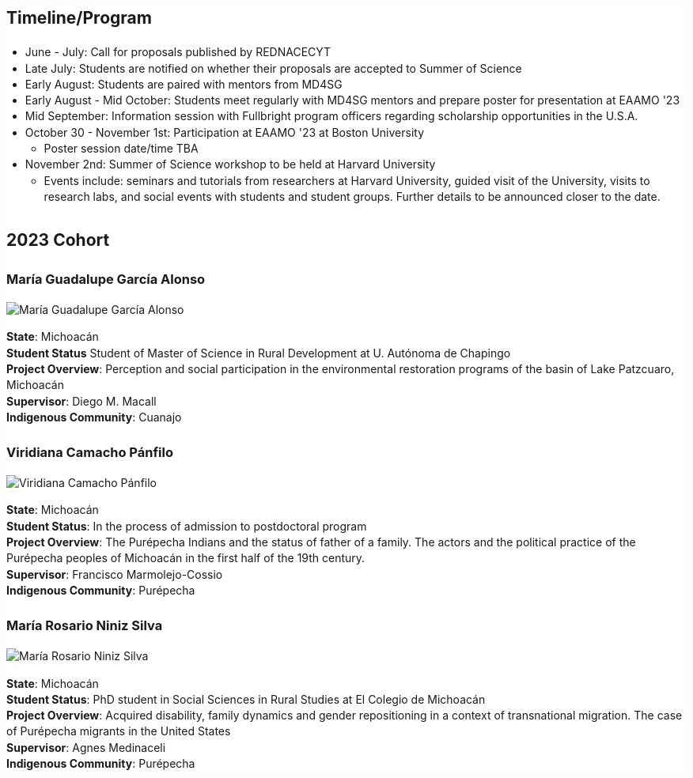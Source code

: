 ## Timeline/Program

*   June - July: Call for proposals published by REDNACECYT
*   Late July: Students are notified on whether their proposals are accepted to Summer of Science
*   Early August: Students are paired with mentors from MD4SG
*   Early August - Mid October: Students meet regularly with MD4SG mentors and prepare poster for presentation at EAAMO '23
*   Mid September: Information session with Fullbright program officers regarding scholarship opportunities in the U.S.A.
*   October 30 - November 1st: Participation at EAAMO '23 at Boston University
    *   Poster session date/time TBA
*   November 2nd: Summer of Science workshop to be held at Harvard University
    *   Events include: seminars and tutorials from researchers at Harvard University, guided visit of the University, visits to research labs, and social events with students and student groups. Further details to be announced closer to the date.

## 2023 Cohort

### María Guadalupe García Alonso

<img src="../../assets/projects/rednacecyt/imgs/people/Maria-Guadalupe-Garcia-Alonso.jpg" class="small-rounded-circle" width=250 alt="María Guadalupe García Alonso">

**State**: Michoacán  
**Student Status** Student of Master of Science in Rural Development at U. Autónoma de Chapingo  
**Project Overview**: Perception and social participation in the environmental restoration programs of the basin of Lake Patzcuaro, Michoacán  
**Supervisor**: Diego M. Macall  
**Indigenous Community**: Cuanajo

### Viridiana Camacho Pánfilo

<img src="../../assets/projects/rednacecyt/imgs/people/Viridiana-Camacho-Panfilo.jpg" class="small-rounded-circle" width=250 alt="Viridiana Camacho Pánfilo">

**State**: Michoacán  
**Student Status**: In the process of admission to postdoctoral program  
**Project Overview**: The Purépecha Indians and the status of father of a family. The actors and the political practice of the Purépecha peoples of Michoacán in the first half of the 19th century.  
**Supervisor**: Francisco Marmolejo-Cossio  
**Indigenous Community**: Purépecha

### María Rosario Niniz Silva

<img src="../../assets/projects/rednacecyt/imgs/people/Maria-Rosario-Niniz-Silva.jpg" class="small-rounded-circle" width=250 alt="María Rosario Niniz Silva">

**State**: Michoacán  
**Student Status**: PhD student in Social Sciences in Rural Studies at El Colegio de Michoacán  
**Project Overview**: Acquired disability, family dynamics and gender repositioning in a context of transnational migration. The case of Purépecha migrants in the United States  
**Supervisor**: Agnes Medinaceli  
**Indigenous Community**: Purépecha
